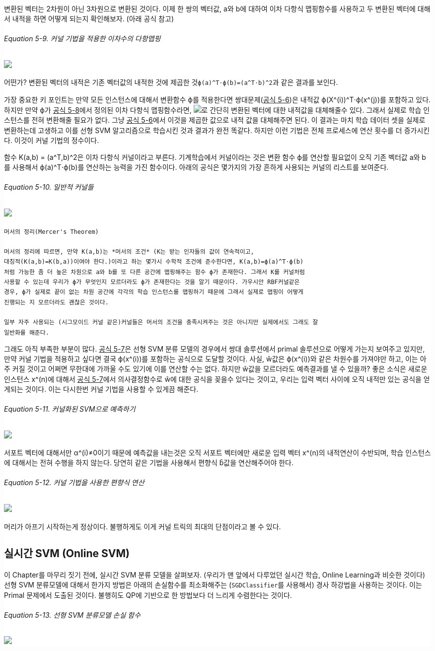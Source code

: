 변환된 벡터는 2차원이 아닌 3차원으로 변환된 것이다. 이제 한 쌍의 벡터값, a와 b에 대하여 이차 다항식 맵핑함수를 사용하고 두 변환된 벡터에 대해서 내적을 하면 어떻게 되는지 확인해보자. (아래 공식 참고)

###### Equation 5-9. 커널 기법을 적용한 이차수의 다항맵핑
![](https://github.com/Hahnnz/handson_ml-Kor/blob/master/Book_images/05/Eq5-9.png)

어떤가? 변환된 벡터의 내적은 기존 벡터값의 내적한 것에 제곱한 것`ϕ(a)^T⋅ϕ(b)=(a^T⋅b)^2`과 같은 결과를 보인다. 

가장 중요한 키 포인트는 만약 모든 인스턴스에 대해서 변환함수 ϕ를 적용한다면 쌍대문제([공식 5-6](https://github.com/Hahnnz/handson_ml-Kor/wiki/Chapter-5.-Support-Vector-Machine#equation-5-6-%EC%84%A0%ED%98%95-svm%EC%9D%98-%EC%8C%8D%EB%8C%80-%EB%AC%B8%EC%A0%9C-%EB%AA%A9%EC%A0%81%ED%95%A8%EC%88%98))은 내적값 ϕ(X^(i))^T⋅ϕ(x^(j))를 포함하고 있다. 하지만 만약 ϕ가 [공식 5-8](https://github.com/Hahnnz/handson_ml-Kor/wiki/Chapter-5.-Support-Vector-Machine#equation-5-8-%EC%9D%B4%EC%B0%A8%EC%88%98%EC%9D%98-%EB%8B%A4%ED%95%AD%EB%A7%B5%ED%95%91second-degree-polynomial-mapping)에서 정의된 이차 다항식 맵핑함수라면, 
![](https://render.githubusercontent.com/render/math?math=%28%7B%5Cmathbf%7Bx%7D%5E%7B%28i%29%7D%7D%5ET%20%5Ccdot%20%5Cmathbf%7Bx%7D%5E%7B%28j%29%7D%29%5E2&mode=inline)로 간단히 변환된 벡터에 대한 내적값을 대체해줄수 있다. 그래서 실제로 학습 인스턴스를 전혀 변환해줄 필요가 없다. 그냥 [공식 5-6](https://github.com/Hahnnz/handson_ml-Kor/wiki/Chapter-5.-Support-Vector-Machine#equation-5-6-%EC%84%A0%ED%98%95-svm%EC%9D%98-%EC%8C%8D%EB%8C%80-%EB%AC%B8%EC%A0%9C-%EB%AA%A9%EC%A0%81%ED%95%A8%EC%88%98)에서 이것을 제곱한 값으로 내적 값을 대체해주면 된다. 이 결과는 마치 학습 데이터 셋을 실제로 변환하는데 고생하고 이를 선형 SVM 알고리즘으로 학습시킨 것과 결과가 완전 똑같다. 하지만 이런 기법은 전체 프로세스에 연산 횟수를 더 증가시킨다. 이것이 커널 기법의 정수이다. 

함수 K(a,b) = (a^T,b)^2은 이차 다항식 커널이라고 부른다. 기계학습에서 커널이라는 것은 변환 함수 ϕ를 연산할 필요없이 오직 기존 벡터값 a와 b를 사용해서 ϕ(a)^T⋅ϕ(b)를 연산하는 능력을 가진 함수이다. 아래의 공식은 몇가지의 가장 흔하게 사용되는 커널의 리스트를 보여준다.
###### Equation 5-10. 일반적 커널들
![](https://github.com/Hahnnz/handson_ml-Kor/blob/master/Book_images/05/Eq5-10.png)
```
머서의 정리(Mercer's Theorem)

머서의 정리에 따르면, 만약 K(a,b)는 *머서의 조건* (K는 받는 인자들의 값이 연속적이고, 
대칭적(K(a,b)=K(b,a))이여야 한다.)이라고 하는 몇가시 수학적 조건에 준수한다면, K(a,b)=ϕ(a)^T⋅ϕ(b)
처럼 가능한 좀 더 높은 차원으로 a와 b를 또 다른 공간에 맵핑해주는 함수 ϕ가 존재한다. 그래서 K를 커널처럼
사용할 수 있는데 우리가 ϕ가 무엇인지 모르더라도 ϕ가 존재한다는 것을 알기 때문이다. 가우시안 RBF커널같은
경우, ϕ가 실제로 끝이 없는 차원 공간에 각각의 학습 인스턴스를 맵핑하기 때문에 그래서 실제로 맵핑이 어떻게
진행되는 지 모르더라도 괜찮은 것이다.

일부 자주 사용되는 (시그모이드 커널 같은)커널들은 머서의 조건을 충족시켜주는 것은 아니지만 실제에서도 그래도 잘
일반화를 해준다.
```
그래도 아직 부족한 부분이 많다. [공식 5-7](https://github.com/Hahnnz/handson_ml-Kor/wiki/Chapter-5.-Support-Vector-Machine#equation-5-7-%EC%8C%8D%EB%8C%80-%EB%AC%B8%EC%A0%9C-%EB%B6%80%ED%84%B0-primal-solution%EA%B9%8C%EC%A7%80)은 선형 SVM 분류 모델의 경우에서 쌍대 솔루션에서 primal 솔루션으로 어떻게 가는지 보여주고 있지만, 만약 커널 기법을 적용하고 싶다면 결국 ϕ(x^(i))를 포함하는 공식으로 도달할 것이다. 사실, ŵ값은 ϕ(x^(i))와 같은 차원수를 가져야만 하고, 이는 아주 커질 것이고 어쩌면 무한대에 가까울 수도 있기에 이를 연산할 수는 없다. 하지만 ŵ값을 모르더라도 예측결과를 낼 수 있을까? 좋은 소식은 새로운 인스턴스 x^(n)에 대해서 [공식 5-7](https://github.com/Hahnnz/handson_ml-Kor/wiki/Chapter-5.-Support-Vector-Machine#equation-5-7-%EC%8C%8D%EB%8C%80-%EB%AC%B8%EC%A0%9C-%EB%B6%80%ED%84%B0-primal-solution%EA%B9%8C%EC%A7%80)에서 의사결정함수로 ŵ에 대한 공식을 꽂을수 있다는 것이고, 우리는 입력 벡터 사이에 오직 내적만 있는 공식을 얻게되는 것이다. 이는 다시한번 커널 기법을 사용할 수 있게끔 해준다.
###### Equation 5-11. 커널화된 SVM으로 예측하기
![](https://github.com/Hahnnz/handson_ml-Kor/blob/master/Book_images/05/Eq5-11.png)

서포트 벡터에 대해서만 α^(i)≠0이기 때문에 예측값을 내는것은 오직 서포트 벡터에만 새로운 입력 벡터 x^(n)의 내적연산이 수반되며, 학습 인스턴스에 대해서는 전혀 수행을 하지 않는다. 당연히 같은 기법을 사용해서 편향식 b̂값을 연산해주어야 한다.  
###### Equation 5-12. 커널 기법을 사용한 편향식 연산
![](https://github.com/Hahnnz/handson_ml-Kor/blob/master/Book_images/05/Eq5-12.png)

머리가 아프기 시작하는게 정상이다. 불행하게도 이게 커널 트릭의 최대의 단점이라고 볼 수 있다.
## 실시간 SVM (Online SVM)
이 Chapter를 마무리 짓기 전에, 실시간 SVM 분류 모델을 살펴보자. (우리가 맨 앞에서 다루었던 실시간 학습, Online Learning과 비슷한 것이다) 선형 SVM 분류모델에 대해서 한가지 방법은 아래의 손실함수를 최소화해주는 (`SGDClassifier`를 사용해서) 경사 하강법을 사용하는 것이다. 이는 Primal 문제에서 도출된 것이다. 불행히도 QP에 기반으로 한 방법보다 더 느리게 수렴한다는 것이다.
###### Equation 5-13. 선형 SVM 분류모델 손실 함수
![](https://github.com/Hahnnz/handson_ml-Kor/blob/master/Book_images/05/Eq5-13.png)
